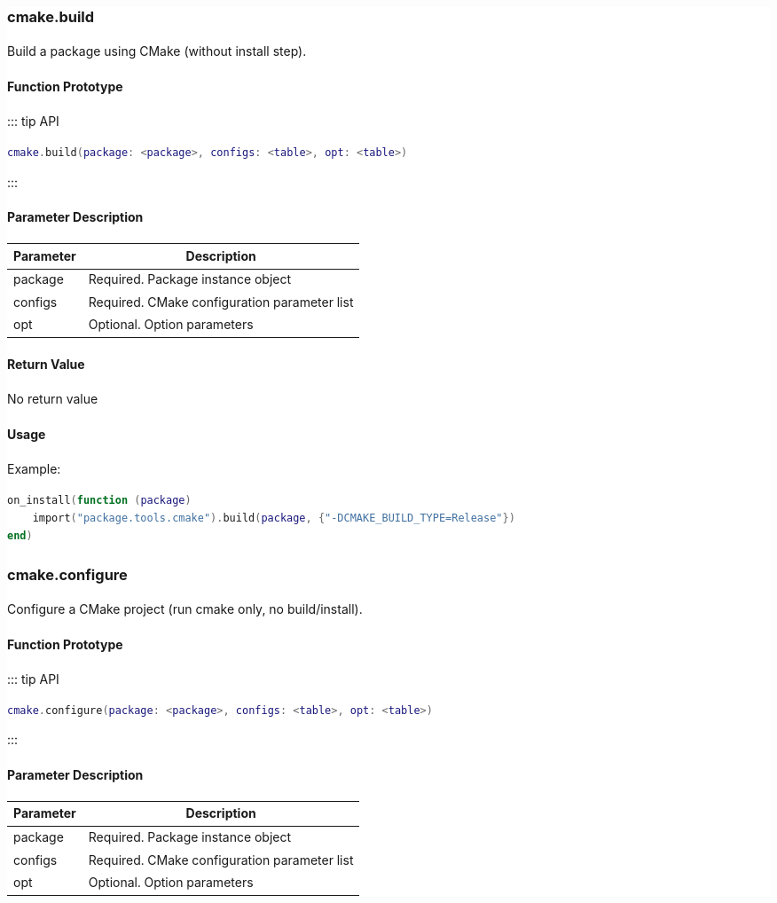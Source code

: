 ### cmake.build

Build a package using CMake (without install step).

#### Function Prototype

::: tip API
```lua
cmake.build(package: <package>, configs: <table>, opt: <table>)
```
:::

#### Parameter Description

| Parameter | Description |
|-----------|-------------|
| package | Required. Package instance object |
| configs | Required. CMake configuration parameter list |
| opt | Optional. Option parameters |

#### Return Value

No return value

#### Usage

Example:
```lua
on_install(function (package)
    import("package.tools.cmake").build(package, {"-DCMAKE_BUILD_TYPE=Release"})
end)
```

### cmake.configure

Configure a CMake project (run cmake only, no build/install).

#### Function Prototype

::: tip API
```lua
cmake.configure(package: <package>, configs: <table>, opt: <table>)
```
:::

#### Parameter Description

| Parameter | Description |
|-----------|-------------|
| package | Required. Package instance object |
| configs | Required. CMake configuration parameter list |
| opt | Optional. Option parameters |
